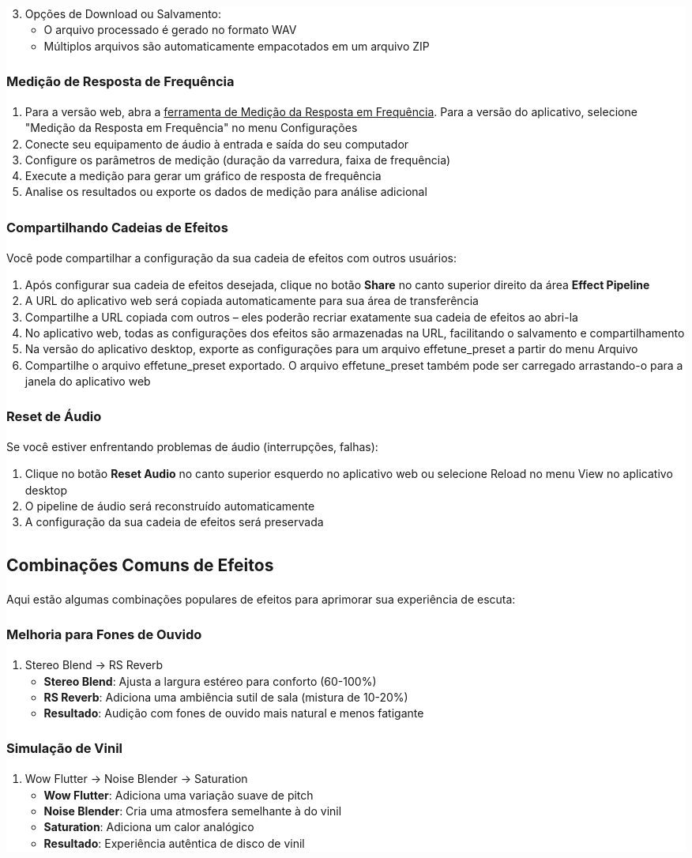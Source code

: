 3. Opções de Download ou Salvamento:
   - O arquivo processado é gerado no formato WAV
   - Múltiplos arquivos são automaticamente empacotados em um arquivo ZIP

### Medição de Resposta de Frequência

1. Para a versão web, abra a [ferramenta de Medição da Resposta em Frequência](https://effetune.frieve.com/features/measurement/measurement.html). Para a versão do aplicativo, selecione "Medição da Resposta em Frequência" no menu Configurações
2. Conecte seu equipamento de áudio à entrada e saída do seu computador
3. Configure os parâmetros de medição (duração da varredura, faixa de frequência)
4. Execute a medição para gerar um gráfico de resposta de frequência
5. Analise os resultados ou exporte os dados de medição para análise adicional

### Compartilhando Cadeias de Efeitos

Você pode compartilhar a configuração da sua cadeia de efeitos com outros usuários:
1. Após configurar sua cadeia de efeitos desejada, clique no botão **Share** no canto superior direito da área **Effect Pipeline**
2. A URL do aplicativo web será copiada automaticamente para sua área de transferência
3. Compartilhe a URL copiada com outros – eles poderão recriar exatamente sua cadeia de efeitos ao abri-la
4. No aplicativo web, todas as configurações dos efeitos são armazenadas na URL, facilitando o salvamento e compartilhamento
5. Na versão do aplicativo desktop, exporte as configurações para um arquivo effetune_preset a partir do menu Arquivo
6. Compartilhe o arquivo effetune_preset exportado. O arquivo effetune_preset também pode ser carregado arrastando-o para a janela do aplicativo web

### Reset de Áudio

Se você estiver enfrentando problemas de áudio (interrupções, falhas):
1. Clique no botão **Reset Audio** no canto superior esquerdo no aplicativo web ou selecione Reload no menu View no aplicativo desktop
2. O pipeline de áudio será reconstruído automaticamente
3. A configuração da sua cadeia de efeitos será preservada

## Combinações Comuns de Efeitos

Aqui estão algumas combinações populares de efeitos para aprimorar sua experiência de escuta:

### Melhoria para Fones de Ouvido
1. Stereo Blend -> RS Reverb
   - **Stereo Blend**: Ajusta a largura estéreo para conforto (60-100%)
   - **RS Reverb**: Adiciona uma ambiência sutil de sala (mistura de 10-20%)
   - **Resultado**: Audição com fones de ouvido mais natural e menos fatigante

### Simulação de Vinil
1. Wow Flutter -> Noise Blender -> Saturation
   - **Wow Flutter**: Adiciona uma variação suave de pitch
   - **Noise Blender**: Cria uma atmosfera semelhante à do vinil
   - **Saturation**: Adiciona um calor analógico
   - **Resultado**: Experiência autêntica de disco de vinil
